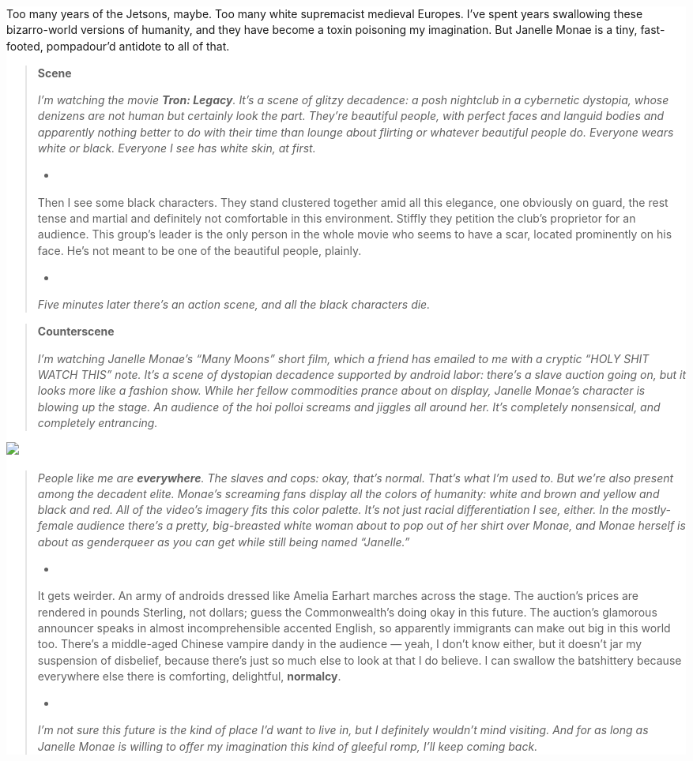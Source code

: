 Too many years of the Jetsons, maybe. Too many white supremacist medieval Europes. I’ve spent years swallowing these bizarro-world versions of humanity, and they have become a toxin poisoning my imagination. But Janelle Monae is a tiny, fast-footed, pompadour’d antidote to all of that.

> **Scene**
> 
> *I’m watching the movie **Tron: Legacy**. It’s a scene of glitzy decadence: a posh nightclub in a cybernetic dystopia, whose denizens are not human but certainly look the part. They’re beautiful people, with perfect faces and languid bodies and apparently nothing better to do with their time than lounge about flirting or whatever beautiful people do. Everyone wears white or black. Everyone I see has white skin, at first.*
> 
> *
> 
> Then I see some black characters. They stand clustered together amid all this elegance, one obviously on guard, the rest tense and martial and definitely not comfortable in this environment. Stiffly they petition the club’s proprietor for an audience. This group’s leader is the only person in the whole movie who seems to have a scar, located prominently on his face. He’s not meant to be one of the beautiful people, plainly.
> 
> *
> 
> *Five minutes later there’s an action scene, and all the black characters die.*

> **Counterscene**
> 
> *I’m watching Janelle Monae’s “Many Moons” short film, which a friend has emailed to me with a cryptic “HOLY SHIT WATCH THIS” note. It’s a scene of dystopian decadence supported by android labor: there’s a slave auction going on, but it looks more like a fashion show. While her fellow commodities prance about on display, Janelle Monae’s character is blowing up the stage. An audience of the hoi polloi screams and jiggles all around her. It’s completely nonsensical, and completely entrancing.*

![](https://www.youtube.com/watch?v=LHgbzNHVg0c)

> *People like me are **everywhere**. The slaves and cops: okay, that’s normal. That’s what I’m used to. But we’re also present among the decadent elite. Monae’s screaming fans display all the colors of humanity: white and brown and yellow and black and red. All of the video’s imagery fits this color palette. It’s not just racial differentiation I see, either. In the mostly-female audience there’s a pretty, big-breasted white woman about to pop out of her shirt over Monae, and Monae herself is about as genderqueer as you can get while still being named “Janelle.”*
> 
> *
> 
> It gets weirder. An army of androids dressed like Amelia Earhart marches across the stage. The auction’s prices are rendered in pounds Sterling, not dollars; guess the Commonwealth’s doing okay in this future. The auction’s glamorous announcer speaks in almost incomprehensible accented English, so apparently immigrants can make out big in this world too. There’s a middle-aged Chinese vampire dandy in the audience — yeah, I don’t know either, but it doesn’t jar my suspension of disbelief, because there’s just so much else to look at that I do believe. I can swallow the batshittery because everywhere else there is comforting, delightful, **normalcy**.
> 
> *
> 
> *I’m not sure this future is the kind of place I’d want to live in, but I definitely wouldn’t mind visiting. And for as long as Janelle Monae is willing to offer my imagination this kind of gleeful romp, I’ll keep coming back.*
